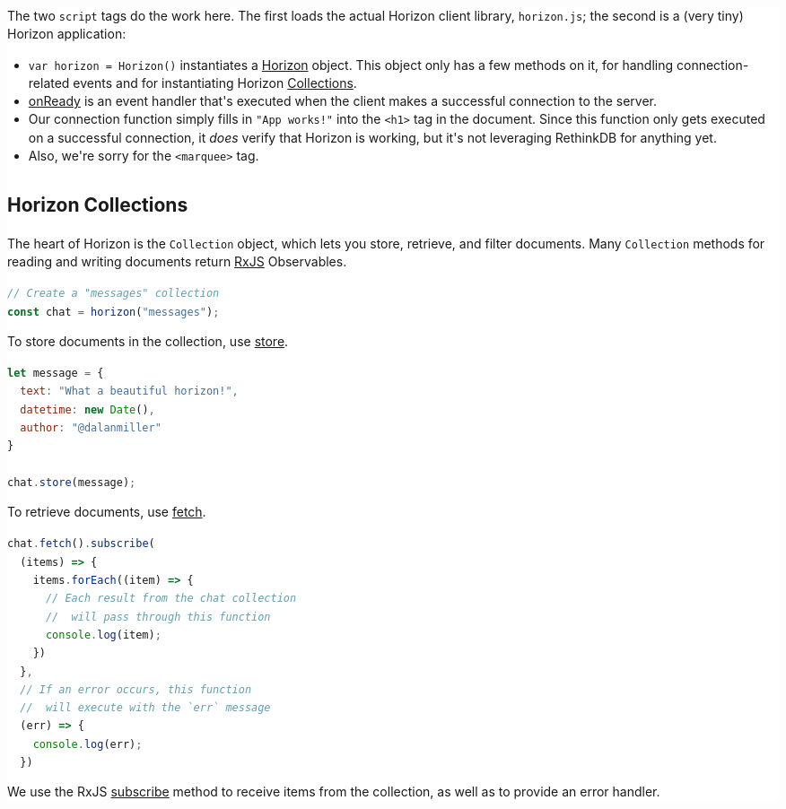 The two `script` tags do the work here. The first loads the actual Horizon client library, `horizon.js`; the second is a (very tiny) Horizon application:

* `var horizon = Horizon()` instantiates a [Horizon][ho] object. This object only has a few methods on it, for handling connection-related events and for instantiating Horizon [Collections][co].
* [onReady][hc] is an event handler that's executed when the client makes a successful connection to the server.
* Our connection function simply fills in `"App works!"` into the `<h1>` tag in the document. Since this function only gets executed on a successful connection, it *does* verify that Horizon is working, but it's not leveraging RethinkDB for anything yet.
* Also, we're sorry for the `<marquee>` tag.

[ho]: $$ROOT$$/api/horizon.html
[co]: $$ROOT$$/api/collection.html
[hc]: $$ROOT$$/api/horizon.html#onready

## Horizon Collections

The heart of Horizon is the `Collection` object, which lets you store, retrieve, and filter documents. Many `Collection` methods for reading and writing documents return [RxJS][rx] Observables.

[rx]: http://reactivex.io/rxjs/

```js
// Create a "messages" collection
const chat = horizon("messages");
```

To store documents in the collection, use [store][st].

```js
let message = {
  text: "What a beautiful horizon!",
  datetime: new Date(),
  author: "@dalanmiller"
}

chat.store(message);
```

To retrieve documents, use [fetch][fe].

[st]: $$ROOT$$/api/collection.html#store
[fe]: $$ROOT$$/api/collection.html#fetch

```js
chat.fetch().subscribe(
  (items) => {
    items.forEach((item) => {
      // Each result from the chat collection
      //  will pass through this function
      console.log(item);
    })
  },
  // If an error occurs, this function
  //  will execute with the `err` message
  (err) => {
    console.log(err);
  })
```

We use the RxJS [subscribe][sub] method to receive items from the collection, as well as to provide an error handler.


[install]: $$ROOT$$/install.html
[TOML]: https://github.com/toml-lang/toml
[cli]: $$ROOT$$/docs/cli.html
[config-file]: $$ROOT$$/docs/configuration.html
[sub]: http://reactivex.io/rxjs/class/es6/Observable.js~Observable.html#instance-method-subscribe
[rem]:  $$ROOT$$/api/collection.html#remove
[rema]: $$ROOT$$/api/collection.html#removeall
[watch]: $$ROOT$$/api/collection.html#watch
[vue]: https://vuejs.org/
[react]: https://facebook.github.io/react/
[apps]: $$ROOT$$/docs/examples.html
[webpack]: https://webpack.github.io/
[auth]: $$ROOT$$/docs/auth.html
[perm]: $$ROOT$$/docs/permissions.html